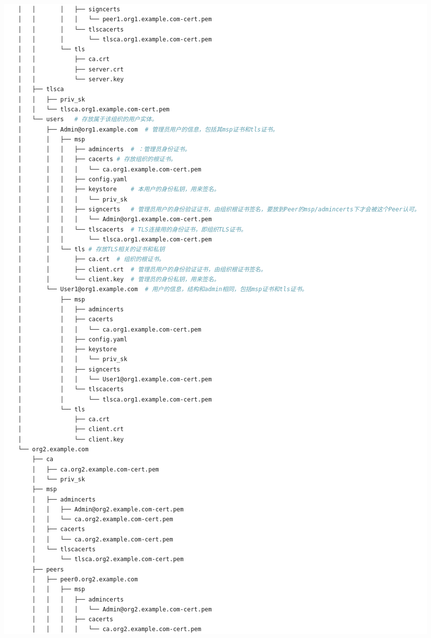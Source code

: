 ```bash
    │   │       │   ├── signcerts
    │   │       │   │   └── peer1.org1.example.com-cert.pem
    │   │       │   └── tlscacerts
    │   │       │       └── tlsca.org1.example.com-cert.pem
    │   │       └── tls
    │   │           ├── ca.crt
    │   │           ├── server.crt
    │   │           └── server.key
    │   ├── tlsca
    │   │   ├── priv_sk
    │   │   └── tlsca.org1.example.com-cert.pem
    │   └── users	# 存放属于该组织的用户实体。
    │       ├── Admin@org1.example.com	# 管理员用户的信息，包括其msp证书和tls证书。
    │       │   ├── msp
    │       │   │   ├── admincerts	# ：管理员身份证书。
    │       │   │   ├── cacerts	# 存放组织的根证书。
    │       │   │   │   └── ca.org1.example.com-cert.pem
    │       │   │   ├── config.yaml
    │       │   │   ├── keystore	# 本用户的身份私钥，用来签名。
    │       │   │   │   └── priv_sk
    │       │   │   ├── signcerts	# 管理员用户的身份验证证书，由组织根证书签名，要放到Peer的msp/admincerts下才会被这个Peer认可。
    │       │   │   │   └── Admin@org1.example.com-cert.pem
    │       │   │   └── tlscacerts	# TLS连接用的身份证书，即组织TLS证书。
    │       │   │       └── tlsca.org1.example.com-cert.pem
    │       │   └── tls	# 存放TLS相关的证书和私钥
    │       │       ├── ca.crt	# 组织的根证书。
    │       │       ├── client.crt	# 管理员用户的身份验证证书，由组织根证书签名。
    │       │       └── client.key	# 管理员的身份私钥，用来签名。
    │       └── User1@org1.example.com	# 用户的信息，结构和admin相同，包括msp证书和tls证书。
    │           ├── msp
    │           │   ├── admincerts
    │           │   ├── cacerts
    │           │   │   └── ca.org1.example.com-cert.pem
    │           │   ├── config.yaml
    │           │   ├── keystore
    │           │   │   └── priv_sk
    │           │   ├── signcerts
    │           │   │   └── User1@org1.example.com-cert.pem
    │           │   └── tlscacerts
    │           │       └── tlsca.org1.example.com-cert.pem
    │           └── tls
    │               ├── ca.crt
    │               ├── client.crt
    │               └── client.key
    └── org2.example.com
        ├── ca
        │   ├── ca.org2.example.com-cert.pem
        │   └── priv_sk
        ├── msp
        │   ├── admincerts
        │   │   ├── Admin@org2.example.com-cert.pem
        │   │   └── ca.org2.example.com-cert.pem
        │   ├── cacerts
        │   │   └── ca.org2.example.com-cert.pem
        │   └── tlscacerts
        │       └── tlsca.org2.example.com-cert.pem
        ├── peers
        │   ├── peer0.org2.example.com
        │   │   ├── msp
        │   │   │   ├── admincerts
        │   │   │   │   └── Admin@org2.example.com-cert.pem
        │   │   │   ├── cacerts
        │   │   │   │   └── ca.org2.example.com-cert.pem
```